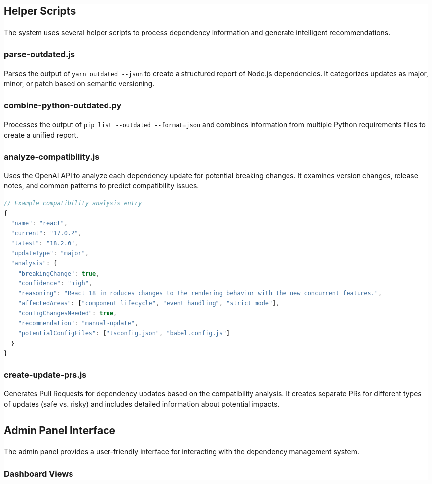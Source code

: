 ## Helper Scripts

The system uses several helper scripts to process dependency information and generate intelligent recommendations.

### parse-outdated.js

Parses the output of `yarn outdated --json` to create a structured report of Node.js dependencies. It categorizes updates as major, minor, or patch based on semantic versioning.

### combine-python-outdated.py

Processes the output of `pip list --outdated --format=json` and combines information from multiple Python requirements files to create a unified report.

### analyze-compatibility.js

Uses the OpenAI API to analyze each dependency update for potential breaking changes. It examines version changes, release notes, and common patterns to predict compatibility issues.

```javascript
// Example compatibility analysis entry
{
  "name": "react",
  "current": "17.0.2",
  "latest": "18.2.0",
  "updateType": "major",
  "analysis": {
    "breakingChange": true,
    "confidence": "high",
    "reasoning": "React 18 introduces changes to the rendering behavior with the new concurrent features.",
    "affectedAreas": ["component lifecycle", "event handling", "strict mode"],
    "configChangesNeeded": true,
    "recommendation": "manual-update",
    "potentialConfigFiles": ["tsconfig.json", "babel.config.js"]
  }
}
```

### create-update-prs.js

Generates Pull Requests for dependency updates based on the compatibility analysis. It creates separate PRs for different types of updates (safe vs. risky) and includes detailed information about potential impacts.

## Admin Panel Interface

The admin panel provides a user-friendly interface for interacting with the dependency management system.

### Dashboard Views
